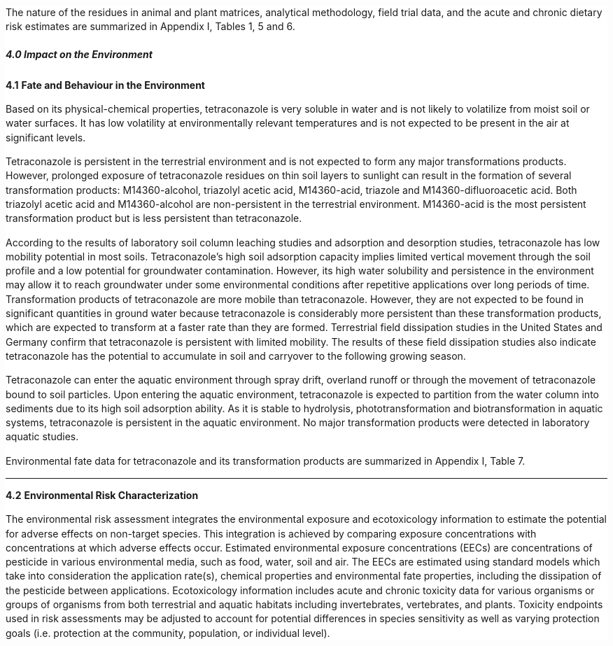The nature of the residues in animal and plant matrices, analytical methodology, field trial data,
and the acute and chronic dietary risk estimates are summarized in Appendix I, Tables 1, 5 and 6.

##### 4.0 Impact on the Environment

**4.1** **Fate and Behaviour in the Environment**

Based on its physical-chemical properties, tetraconazole is very soluble in water and is not likely
to volatilize from moist soil or water surfaces. It has low volatility at environmentally relevant
temperatures and is not expected to be present in the air at significant levels.

Tetraconazole is persistent in the terrestrial environment and is not expected to form any major
transformations products. However, prolonged exposure of tetraconazole residues on thin soil
layers to sunlight can result in the formation of several transformation products:
M14360-alcohol, triazolyl acetic acid, M14360-acid, triazole and M14360-difluoroacetic acid.
Both triazolyl acetic acid and M14360-alcohol are non-persistent in the terrestrial environment.
M14360-acid is the most persistent transformation product but is less persistent than
tetraconazole.

According to the results of laboratory soil column leaching studies and adsorption and desorption
studies, tetraconazole has low mobility potential in most soils. Tetraconazole’s high soil
adsorption capacity implies limited vertical movement through the soil profile and a low
potential for groundwater contamination. However, its high water solubility and persistence in
the environment may allow it to reach groundwater under some environmental conditions after
repetitive applications over long periods of time. Transformation products of tetraconazole are
more mobile than tetraconazole. However, they are not expected to be found in significant
quantities in ground water because tetraconazole is considerably more persistent than these
transformation products, which are expected to transform at a faster rate than they are formed.
Terrestrial field dissipation studies in the United States and Germany confirm that tetraconazole
is persistent with limited mobility. The results of these field dissipation studies also indicate
tetraconazole has the potential to accumulate in soil and carryover to the following growing
season.

Tetraconazole can enter the aquatic environment through spray drift, overland runoff or through
the movement of tetraconazole bound to soil particles. Upon entering the aquatic environment,
tetraconazole is expected to partition from the water column into sediments due to its high soil
adsorption ability. As it is stable to hydrolysis, phototransformation and biotransformation in
aquatic systems, tetraconazole is persistent in the aquatic environment. No major transformation
products were detected in laboratory aquatic studies.

Environmental fate data for tetraconazole and its transformation products are summarized in
Appendix I, Table 7.


-----

**4.2** **Environmental Risk Characterization**

The environmental risk assessment integrates the environmental exposure and ecotoxicology
information to estimate the potential for adverse effects on non-target species. This integration is
achieved by comparing exposure concentrations with concentrations at which adverse effects
occur. Estimated environmental exposure concentrations (EECs) are concentrations of pesticide
in various environmental media, such as food, water, soil and air. The EECs are estimated using
standard models which take into consideration the application rate(s), chemical properties and
environmental fate properties, including the dissipation of the pesticide between applications.
Ecotoxicology information includes acute and chronic toxicity data for various organisms or
groups of organisms from both terrestrial and aquatic habitats including invertebrates,
vertebrates, and plants. Toxicity endpoints used in risk assessments may be adjusted to account
for potential differences in species sensitivity as well as varying protection goals (i.e. protection
at the community, population, or individual level).
